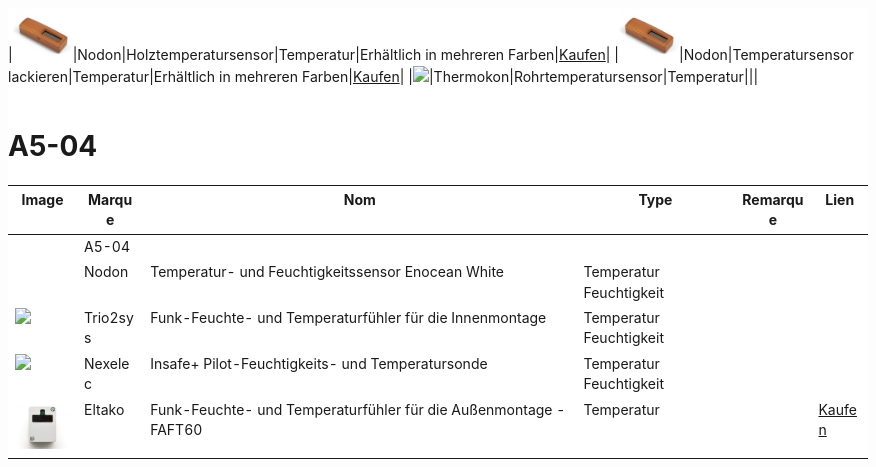 |<img src="../../de_DE/enocean/images/a5-02-05.jpg" width="60" />|Nodon|Holztemperatursensor|Temperatur|Erhältlich in mehreren Farben|[Kaufen](http://www.domadoo.fr/fr/peripheriques/2635-nodon-capteur-de-temperature-enocean-wood-3700313920145.html)|
|<img src="../../de_DE/enocean/images/a5-02-05.jpg" width="60" />|Nodon|Temperatursensor lackieren|Temperatur|Erhältlich in mehreren Farben|[Kaufen](http://www.domadoo.fr/fr/peripheriques/2636-nodon-capteur-de-temperature-enocean-varnish-3700313920152.html)|
|<img src="../../de_DE/enocean/images/a5-02-17.jpg" width="60" />|Thermokon|Rohrtemperatursensor|Temperatur|||

# A5-04

|Image|Marque|Nom|Type|Remarque|Lien|
|---|---|---|---|---|---|
||A5-04|||||
||Nodon|Temperatur- und Feuchtigkeitssensor Enocean White|Temperatur Feuchtigkeit|||
|<img src="../../de_DE/enocean/images/a5-04-01.jpg" width="60" />|Trio2sys|Funk-Feuchte- und Temperaturfühler für die Innenmontage|Temperatur Feuchtigkeit|||
|<img src="../../de_DE/enocean/images/a5-04-01.jpg" width="60" />|Nexelec|Insafe+ Pilot-Feuchtigkeits- und Temperatursonde|Temperatur Feuchtigkeit|||
|<img src="../../de_DE/enocean/images/a5-04-02.jpg" width="60" />|Eltako|Funk-Feuchte- und Temperaturfühler für die Außenmontage - FAFT60|Temperatur||[Kaufen](http://www.domadoo.fr/fr/peripheriques/1931-eltako-sonde-radio-humidite-et-temperature-montage-exterieur-faft60-4010312310120.html)|
